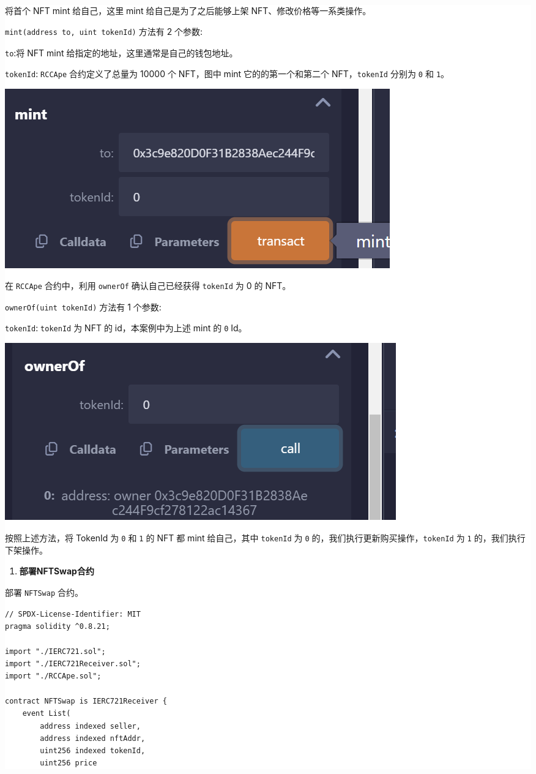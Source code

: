 将首个 NFT mint 给自己，这里 mint 给自己是为了之后能够上架 NFT、修改价格等一系类操作。

`mint(address to, uint tokenId)` 方法有 2 个参数:

`to`:将 NFT mint 给指定的地址，这里通常是自己的钱包地址。

`tokenId`: `RCCApe` 合约定义了总量为 10000 个 NFT，图中 mint 它的的第一个和第二个 NFT，`tokenId` 分别为 `0` 和 `1`。

![](static/YVWObSdU2oyELBxPuFIcgBuMnIf.png)

在 `RCCApe` 合约中，利用 `ownerOf` 确认自己已经获得 `tokenId` 为 0 的 NFT。

`ownerOf(uint tokenId)` 方法有 1 个参数:

`tokenId`: `tokenId` 为 NFT 的 id，本案例中为上述 mint 的 `0` Id。

![](static/QldxbuXOno1MwsxezegchcodnFc.png)

按照上述方法，将 TokenId 为 `0` 和 `1` 的 NFT 都 mint 给自己，其中 `tokenId` 为 `0` 的，我们执行更新购买操作，`tokenId` 为 `1` 的，我们执行下架操作。

1. **部署****NFTSwap****合约**

部署 `NFTSwap` 合约。

```
// SPDX-License-Identifier: MIT
pragma solidity ^0.8.21;

import "./IERC721.sol";
import "./IERC721Receiver.sol";
import "./RCCApe.sol";

contract NFTSwap is IERC721Receiver {
    event List(
        address indexed seller,
        address indexed nftAddr,
        uint256 indexed tokenId,
        uint256 price
```